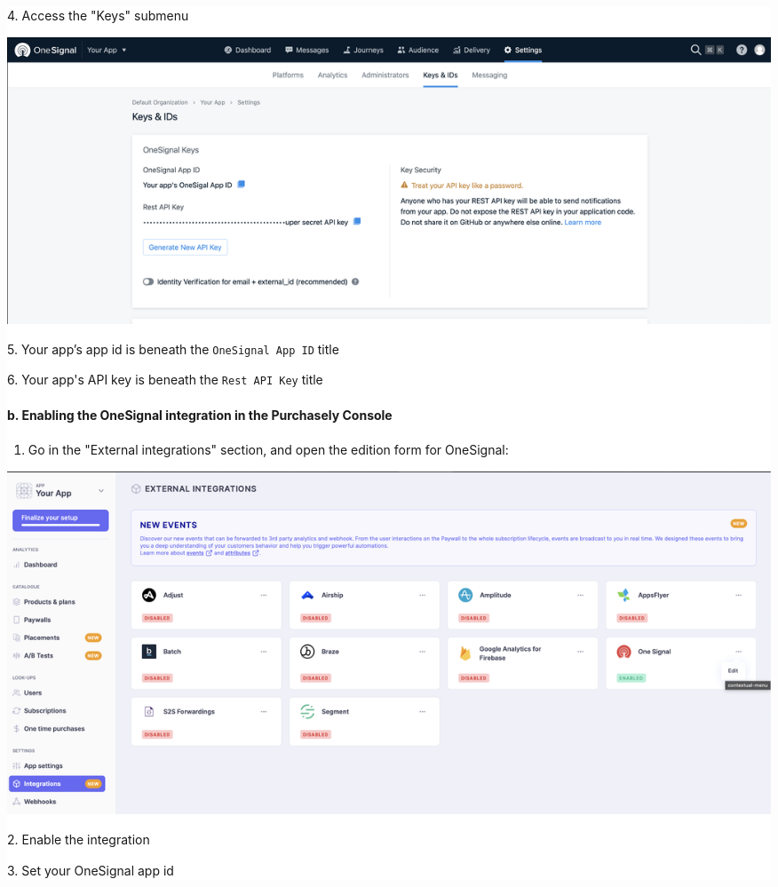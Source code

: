4\. Access the "Keys" submenu

![](<../.gitbook/assets/Screenshot 2022-03-30 at 22.52.04.png>)

5\. Your app’s app id is beneath the `OneSignal App ID` title

6\. Your app's API key is beneath the `Rest API Key` title

#### b. Enabling the OneSignal integration in the Purchasely Console

1. Go in the "External integrations" section, and open the edition form for OneSignal:

![](<../.gitbook/assets/Screenshot 2022-03-30 at 23.04.40.png>)

2\. Enable the integration

3\. Set your OneSignal app id
